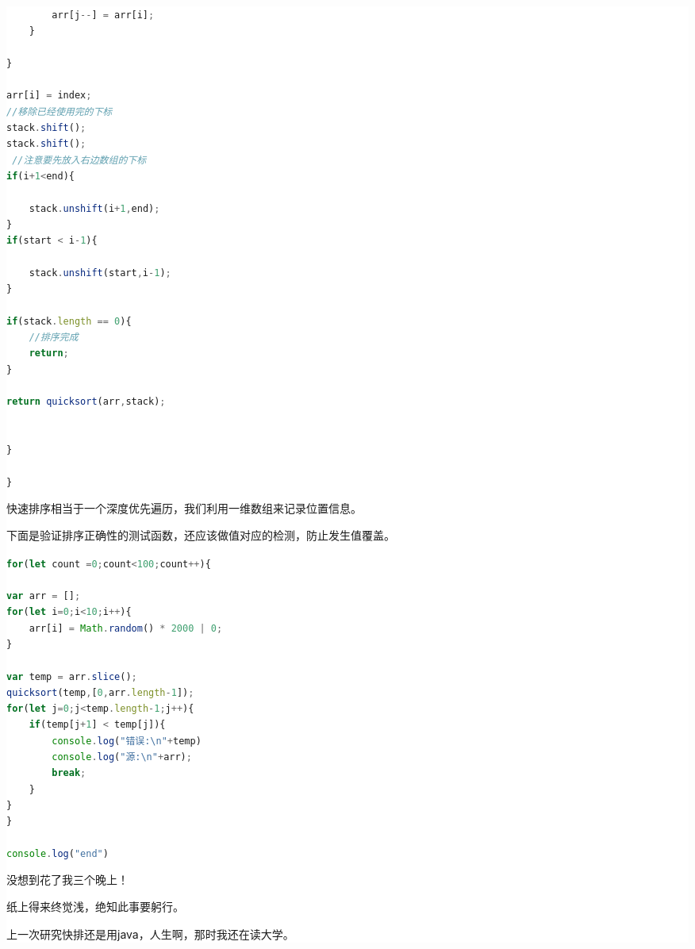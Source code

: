 ```js
        arr[j--] = arr[i];
    }

}

arr[i] = index;
//移除已经使用完的下标
stack.shift();
stack.shift();
 //注意要先放入右边数组的下标
if(i+1<end){

    stack.unshift(i+1,end);
}
if(start < i-1){

    stack.unshift(start,i-1);
}

if(stack.length == 0){
    //排序完成
    return;
}

return quicksort(arr,stack);


}

}
```

快速排序相当于一个深度优先遍历，我们利用一维数组来记录位置信息。

下面是验证排序正确性的测试函数，还应该做值对应的检测，防止发生值覆盖。

```js
for(let count =0;count<100;count++){

var arr = [];
for(let i=0;i<10;i++){
    arr[i] = Math.random() * 2000 | 0;
}

var temp = arr.slice();
quicksort(temp,[0,arr.length-1]);
for(let j=0;j<temp.length-1;j++){
    if(temp[j+1] < temp[j]){
        console.log("错误:\n"+temp)
        console.log("源:\n"+arr);
        break;
    }
}
}

console.log("end")
```


没想到花了我三个晚上！

纸上得来终觉浅，绝知此事要躬行。

上一次研究快排还是用java，人生啊，那时我还在读大学。

      
